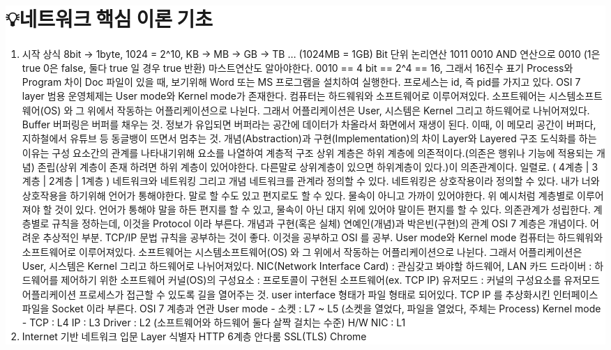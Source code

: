 # 💡네트워크 핵심 이론 기초

1. 시작
    상식
    8bit -> 1byte, 1024 = 2^10, KB -> MB -> GB -> TB … (1024MB = 1GB)
    Bit 단위 논리연산
        1011
        0010
        AND 연산으로 0010 (1은 true 0은 false, 둘다 true 일 경우 true 반환)
        마스트연산도 알아야한다.
    0010 == 4 bit == 2^4 == 16, 그래서 16진수 표기
    Process와 Program 차이
        Doc 파일이 있을 때, 보기위해 Word 또는 MS 프로그램을 설치하여 실행한다.
        프로세스는 id, 즉 pid를 가지고 있다.
    OSI 7 layer
    범용 운영체제는 User mode와 Kernel mode가 존재한다.
        컴퓨터는 하드웨워와 소프트웨어로 이루어져있다.
        소프트웨어는 시스템소프트웨어(OS) 와 그 위에서 작동하는 어플리케이션으로 나뉜다.
            그래서 어플리케이션은 User, 시스템은 Kernel 그리고 하드웨어로 나뉘어져있다.
    Buffer
        버퍼링은 버퍼를 채우는 것.
        정보가 유입되면 버퍼라는 공간에 데이터가 차올라서 화면에서 재생이 된다.
        이때, 이 메모리 공간이 버퍼다, 지하철에서 유튜브 등 동글뱅이 뜨면서 멈추는 것.
    개념(Abstraction)과 구현(Implementation)의 차이
Layer와 Layered 구조
    도식화를 하는 이유는 구성 요소간의 관계를 나타내기위해 요소를 나열하여 계층적 구조
    상위 계층은 하위 계층에 의존적이다.(의존은 행위나 기능에 적용되는 개념)
    존립(상위 계층이 존재 하려면 하위 계층이 있어야한다. 다른말로 상위계층이 있으면 하위계층이 있다.)이 의존관계이다. 일렬로. ( 4계층 | 3계층 | 2계층 | 1계층 )
네트워크와 네트워킹 그리고 개념
    네트워크를 관계라 정의할 수 있다. 네트워킹은 상호작용이라 정의할 수 있다.
            내가 너와 상호작용을 하기위해 언어가 통해야한다.
            말로 할 수도 있고 편지로도 할 수 있다.
            물속이 아니고 가까이 있어야한다.
        위 예시처럼 계층별로 이루어져야 할 것이 있다.
        언어가 통해야 말을 하든 편지를 할 수 있고, 물속이 아닌 대지 위에 있어야 말이든 편지를 할 수 있다.
            의존관계가 성립한다.
    계층별로 규칙을 정하는데, 이것을 Protocol 이라 부른다.
    개념과 구현(혹은 실체)
        연예인(개념)과 박은빈(구현)의 관계
        OSI 7 계층은 개념이다. 어려운 추상적인 부분.
        TCP/IP 문법 규칙을 공부하는 것이 좋다. 이것을 공부하고 OSI 를 공부.
User mode와 Kernel mode
    컴퓨터는 하드웨워와 소프트웨어로 이루어져있다.
    소프트웨어는 시스템소프트웨어(OS) 와 그 위에서 작동하는 어플리케이션으로 나뉜다.
        그래서 어플리케이션은 User, 시스템은 Kernel 그리고 하드웨어로 나뉘어져있다.
    NIC(Network Interface Card) : 관심갖고 봐야할 하드웨어, LAN 카드
    드라이버 : 하드웨어를 제어하기 위한 소프트웨어
    커널(OS)의 구성요소 :  프로토콜이 구현된 소프트웨어(ex. TCP IP)
    유저모드 : 커널의 구성요소를 유저모드 어플리케이션 프로세스가 접근할 수 있도록 길을 열어주는 것.
        user interface 형태가 파일 형태로 되어있다.
        TCP IP 를 추상화시킨 인터페이스 파일을 Socket 이라 부른다.
    OSI 7 계층과 연관
        User mode    - 소켓 : L7 ~ L5 (소켓을 열었다, 파일을 열었다, 주체는 Process)
        Kernel mode - TCP : L4
                      IP : L3
                      Driver : L2 (소프트웨어와 하드웨어 둘다 살짝 걸치는 수준)
        H/W			  NIC : L1
2. Internet 기반 네트워크 입문
        Layer 														식별자
        HTTP
        6계층 안다룸
        SSL(TLS)							Chrome